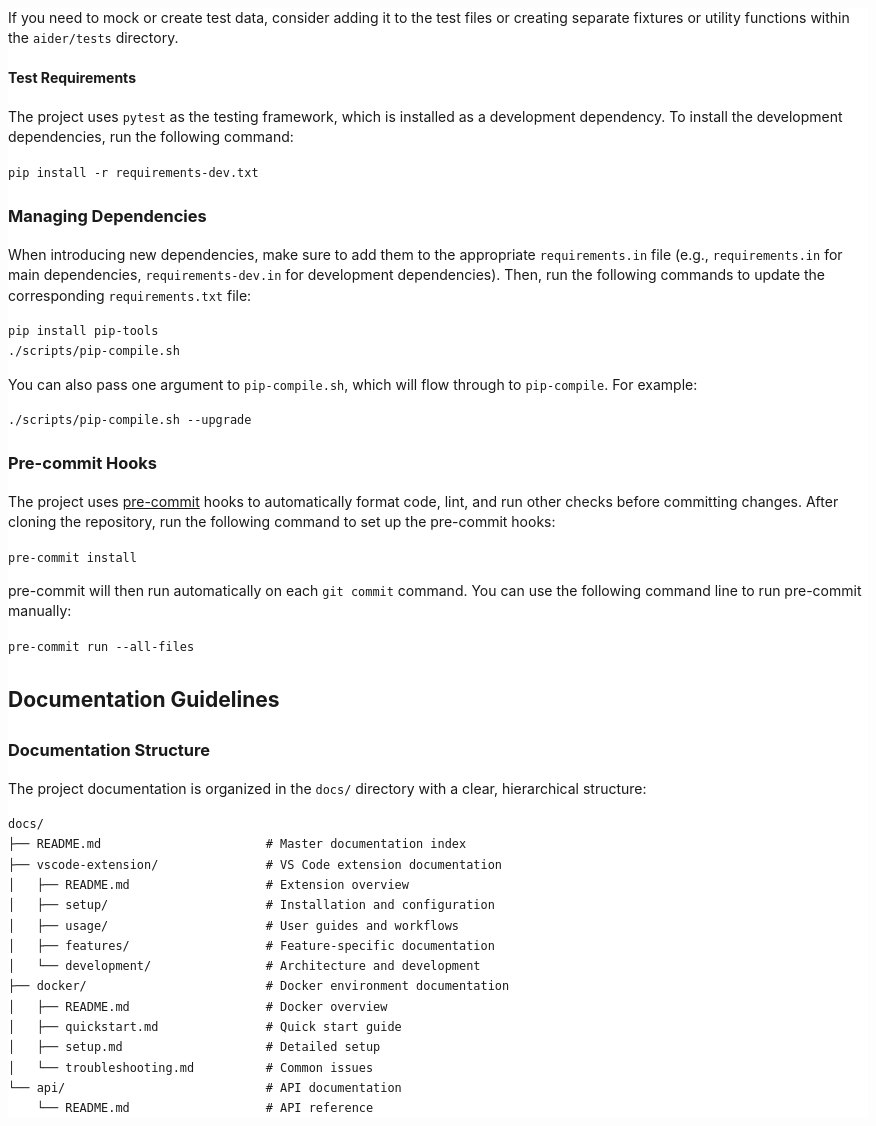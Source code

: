 If you need to mock or create test data, consider adding it to the test files or creating separate fixtures or utility functions within the `aider/tests` directory.

#### Test Requirements

The project uses `pytest` as the testing framework, which is installed as a development dependency. To install the development dependencies, run the following command:

```
pip install -r requirements-dev.txt
```

### Managing Dependencies

When introducing new dependencies, make sure to add them to the appropriate `requirements.in` file (e.g., `requirements.in` for main dependencies, `requirements-dev.in` for development dependencies). Then, run the following commands to update the corresponding `requirements.txt` file:

```
pip install pip-tools
./scripts/pip-compile.sh
```

You can also pass one argument to `pip-compile.sh`, which will flow through to `pip-compile`. For example:

```
./scripts/pip-compile.sh --upgrade
```

### Pre-commit Hooks

The project uses [pre-commit](https://pre-commit.com/) hooks to automatically format code, lint, and run other checks before committing changes. After cloning the repository, run the following command to set up the pre-commit hooks:

```
pre-commit install
```

pre-commit will then run automatically on each `git commit` command. You can use the following command line to run pre-commit manually:

```
pre-commit run --all-files
```

## Documentation Guidelines

### Documentation Structure

The project documentation is organized in the `docs/` directory with a clear, hierarchical structure:

```
docs/
├── README.md                       # Master documentation index
├── vscode-extension/               # VS Code extension documentation
│   ├── README.md                   # Extension overview
│   ├── setup/                      # Installation and configuration
│   ├── usage/                      # User guides and workflows
│   ├── features/                   # Feature-specific documentation
│   └── development/                # Architecture and development
├── docker/                         # Docker environment documentation
│   ├── README.md                   # Docker overview
│   ├── quickstart.md               # Quick start guide
│   ├── setup.md                    # Detailed setup
│   └── troubleshooting.md          # Common issues
└── api/                            # API documentation
    └── README.md                   # API reference
```